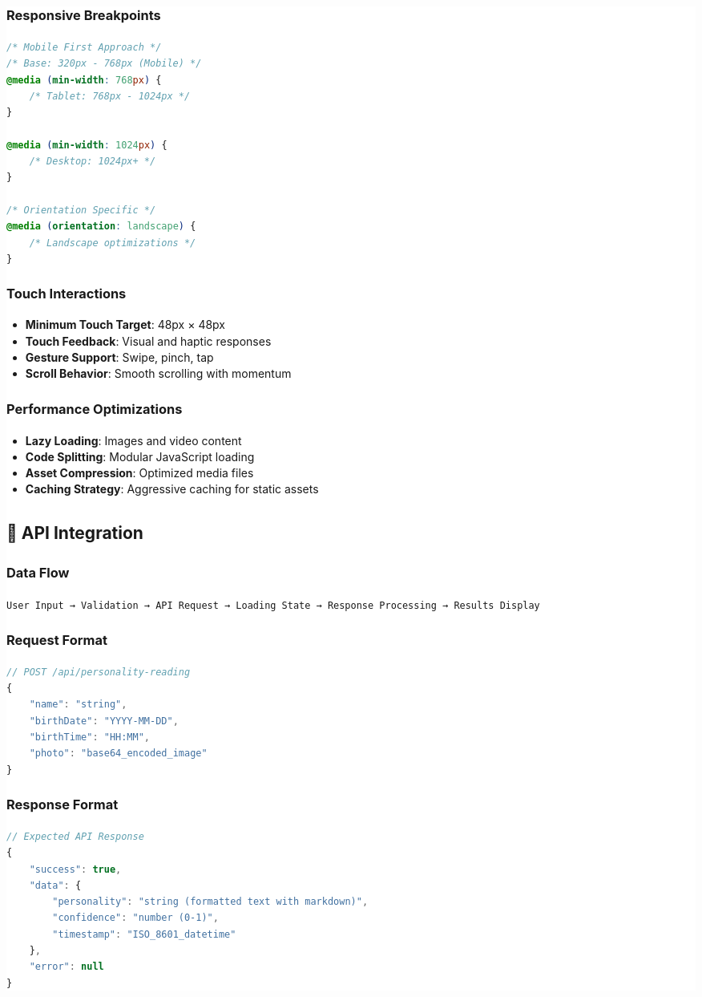 ### Responsive Breakpoints
```css
/* Mobile First Approach */
/* Base: 320px - 768px (Mobile) */
@media (min-width: 768px) {
    /* Tablet: 768px - 1024px */
}

@media (min-width: 1024px) {
    /* Desktop: 1024px+ */
}

/* Orientation Specific */
@media (orientation: landscape) {
    /* Landscape optimizations */
}
```

### Touch Interactions
- **Minimum Touch Target**: 48px × 48px
- **Touch Feedback**: Visual and haptic responses
- **Gesture Support**: Swipe, pinch, tap
- **Scroll Behavior**: Smooth scrolling with momentum

### Performance Optimizations
- **Lazy Loading**: Images and video content
- **Code Splitting**: Modular JavaScript loading
- **Asset Compression**: Optimized media files
- **Caching Strategy**: Aggressive caching for static assets

## 🔧 API Integration

### Data Flow
```
User Input → Validation → API Request → Loading State → Response Processing → Results Display
```

### Request Format
```javascript
// POST /api/personality-reading
{
    "name": "string",
    "birthDate": "YYYY-MM-DD",
    "birthTime": "HH:MM",
    "photo": "base64_encoded_image"
}
```

### Response Format
```javascript
// Expected API Response
{
    "success": true,
    "data": {
        "personality": "string (formatted text with markdown)",
        "confidence": "number (0-1)",
        "timestamp": "ISO_8601_datetime"
    },
    "error": null
}
```
